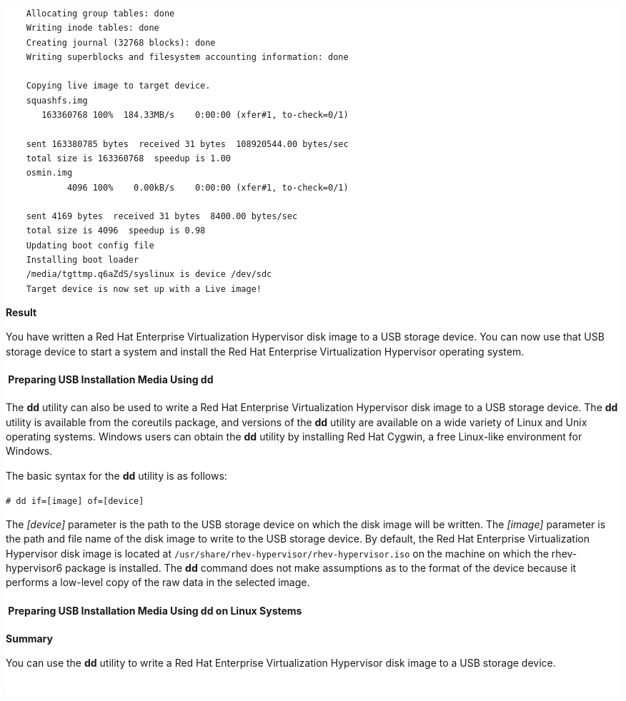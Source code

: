         Allocating group tables: done                            
        Writing inode tables: done                            
        Creating journal (32768 blocks): done
        Writing superblocks and filesystem accounting information: done 

        Copying live image to target device.
        squashfs.img
           163360768 100%  184.33MB/s    0:00:00 (xfer#1, to-check=0/1)

        sent 163380785 bytes  received 31 bytes  108920544.00 bytes/sec
        total size is 163360768  speedup is 1.00
        osmin.img
                4096 100%    0.00kB/s    0:00:00 (xfer#1, to-check=0/1)

        sent 4169 bytes  received 31 bytes  8400.00 bytes/sec
        total size is 4096  speedup is 0.98
        Updating boot config file
        Installing boot loader
        /media/tgttmp.q6aZdS/syslinux is device /dev/sdc
        Target device is now set up with a Live image!

**Result**

You have written a Red Hat Enterprise Virtualization Hypervisor disk image to a USB storage device. You can now use that USB storage device to start a system and install the Red Hat Enterprise Virtualization Hypervisor operating system.

####  Preparing USB Installation Media Using dd

The **dd** utility can also be used to write a Red Hat Enterprise Virtualization Hypervisor disk image to a USB storage device. The **dd** utility is available from the coreutils package, and versions of the **dd** utility are available on a wide variety of Linux and Unix operating systems. Windows users can obtain the **dd** utility by installing Red Hat Cygwin, a free Linux-like environment for Windows.

The basic syntax for the **dd** utility is as follows:

    # dd if=[image] of=[device]

The *[device]* parameter is the path to the USB storage device on which the disk image will be written. The *[image]* parameter is the path and file name of the disk image to write to the USB storage device. By default, the Red Hat Enterprise Virtualization Hypervisor disk image is located at `/usr/share/rhev-hypervisor/rhev-hypervisor.iso` on the machine on which the rhev-hypervisor6 package is installed. The **dd** command does not make assumptions as to the format of the device because it performs a low-level copy of the raw data in the selected image.

####  Preparing USB Installation Media Using dd on Linux Systems

**Summary**

You can use the **dd** utility to write a Red Hat Enterprise Virtualization Hypervisor disk image to a USB storage device.

⁠
